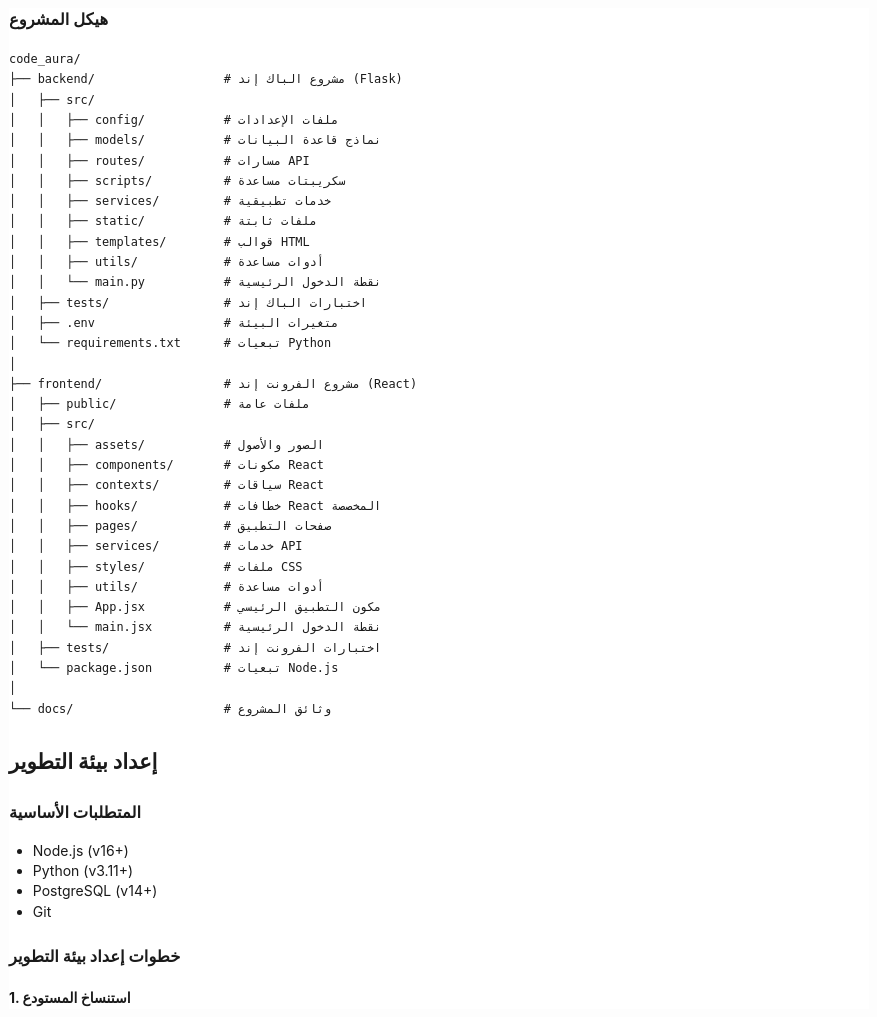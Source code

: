 ### هيكل المشروع

```
code_aura/
├── backend/                  # مشروع الباك إند (Flask)
│   ├── src/
│   │   ├── config/           # ملفات الإعدادات
│   │   ├── models/           # نماذج قاعدة البيانات
│   │   ├── routes/           # مسارات API
│   │   ├── scripts/          # سكريبتات مساعدة
│   │   ├── services/         # خدمات تطبيقية
│   │   ├── static/           # ملفات ثابتة
│   │   ├── templates/        # قوالب HTML
│   │   ├── utils/            # أدوات مساعدة
│   │   └── main.py           # نقطة الدخول الرئيسية
│   ├── tests/                # اختبارات الباك إند
│   ├── .env                  # متغيرات البيئة
│   └── requirements.txt      # تبعيات Python
│
├── frontend/                 # مشروع الفرونت إند (React)
│   ├── public/               # ملفات عامة
│   ├── src/
│   │   ├── assets/           # الصور والأصول
│   │   ├── components/       # مكونات React
│   │   ├── contexts/         # سياقات React
│   │   ├── hooks/            # خطافات React المخصصة
│   │   ├── pages/            # صفحات التطبيق
│   │   ├── services/         # خدمات API
│   │   ├── styles/           # ملفات CSS
│   │   ├── utils/            # أدوات مساعدة
│   │   ├── App.jsx           # مكون التطبيق الرئيسي
│   │   └── main.jsx          # نقطة الدخول الرئيسية
│   ├── tests/                # اختبارات الفرونت إند
│   └── package.json          # تبعيات Node.js
│
└── docs/                     # وثائق المشروع
```

## إعداد بيئة التطوير

### المتطلبات الأساسية

- Node.js (v16+)
- Python (v3.11+)
- PostgreSQL (v14+)
- Git

### خطوات إعداد بيئة التطوير

#### 1. استنساخ المستودع
